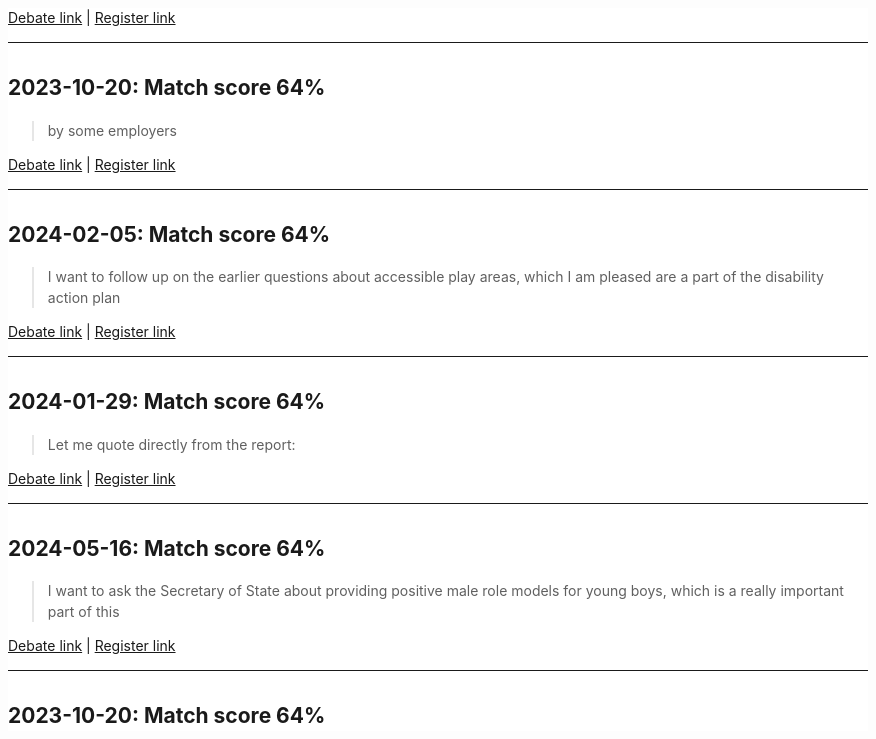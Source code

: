 [Debate link](https://www.theyworkforyou.com/debates/?id=2024-09-05b.421.1) | [Register link](https://www.theyworkforyou.com/mp/25378/register)


---



## 2023-10-20: Match score 64%

>by some employers

[Debate link](https://www.theyworkforyou.com/debates/?id=2023-10-20a.491.3) | [Register link](https://www.theyworkforyou.com/mp/25378/register)


---



## 2024-02-05: Match score 64%

>I want to follow up on the earlier questions about accessible play areas, which I am pleased are a part of the disability action plan

[Debate link](https://www.theyworkforyou.com/debates/?id=2024-02-05c.49.3) | [Register link](https://www.theyworkforyou.com/mp/25378/register)


---



## 2024-01-29: Match score 64%

>Let me quote directly from the report:

[Debate link](https://www.theyworkforyou.com/debates/?id=2024-01-29d.644.0) | [Register link](https://www.theyworkforyou.com/mp/25378/register)


---



## 2024-05-16: Match score 64%

>I want to ask the Secretary of State about providing positive male role models for young boys, which is a really important part of this

[Debate link](https://www.theyworkforyou.com/debates/?id=2024-05-16c.462.2) | [Register link](https://www.theyworkforyou.com/mp/25378/register)


---



## 2023-10-20: Match score 64%
